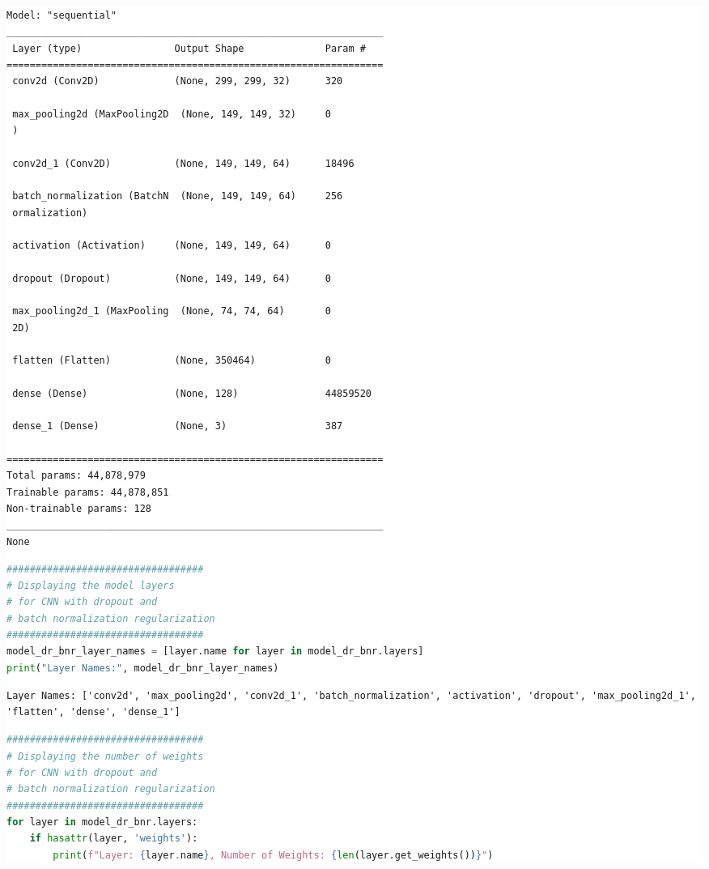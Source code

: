     Model: "sequential"
    _________________________________________________________________
     Layer (type)                Output Shape              Param #   
    =================================================================
     conv2d (Conv2D)             (None, 299, 299, 32)      320       
                                                                     
     max_pooling2d (MaxPooling2D  (None, 149, 149, 32)     0         
     )                                                               
                                                                     
     conv2d_1 (Conv2D)           (None, 149, 149, 64)      18496     
                                                                     
     batch_normalization (BatchN  (None, 149, 149, 64)     256       
     ormalization)                                                   
                                                                     
     activation (Activation)     (None, 149, 149, 64)      0         
                                                                     
     dropout (Dropout)           (None, 149, 149, 64)      0         
                                                                     
     max_pooling2d_1 (MaxPooling  (None, 74, 74, 64)       0         
     2D)                                                             
                                                                     
     flatten (Flatten)           (None, 350464)            0         
                                                                     
     dense (Dense)               (None, 128)               44859520  
                                                                     
     dense_1 (Dense)             (None, 3)                 387       
                                                                     
    =================================================================
    Total params: 44,878,979
    Trainable params: 44,878,851
    Non-trainable params: 128
    _________________________________________________________________
    None
    


```python
##################################
# Displaying the model layers
# for CNN with dropout and
# batch normalization regularization
##################################
model_dr_bnr_layer_names = [layer.name for layer in model_dr_bnr.layers]
print("Layer Names:", model_dr_bnr_layer_names)
```

    Layer Names: ['conv2d', 'max_pooling2d', 'conv2d_1', 'batch_normalization', 'activation', 'dropout', 'max_pooling2d_1', 'flatten', 'dense', 'dense_1']
    


```python
##################################
# Displaying the number of weights
# for CNN with dropout and
# batch normalization regularization
##################################
for layer in model_dr_bnr.layers:
    if hasattr(layer, 'weights'):
        print(f"Layer: {layer.name}, Number of Weights: {len(layer.get_weights())}")
```
